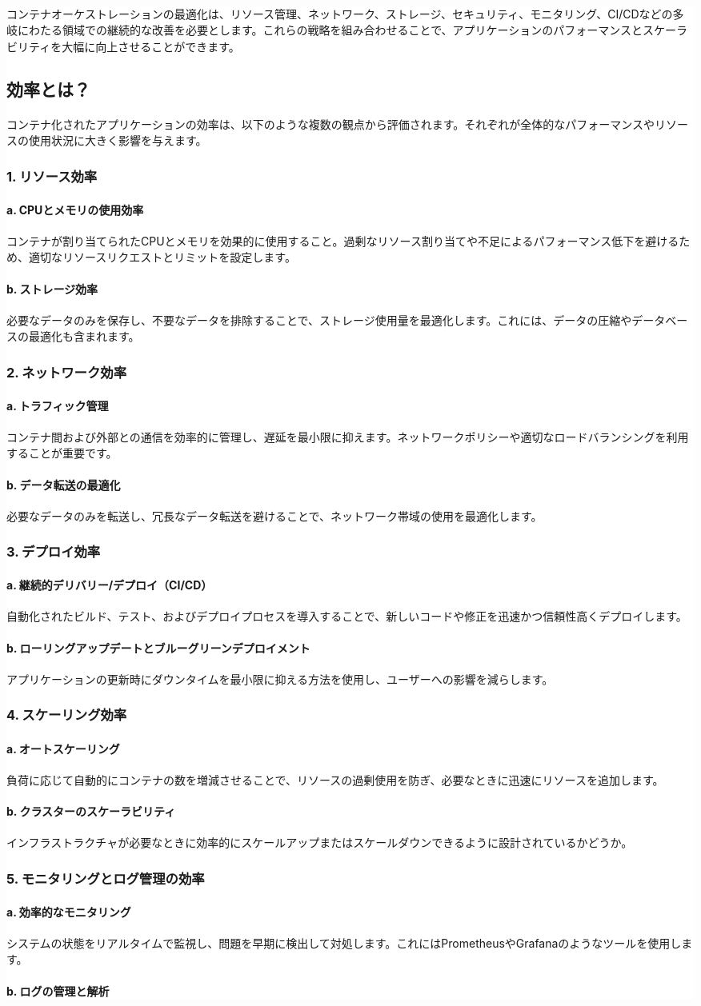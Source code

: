 コンテナオーケストレーションの最適化は、リソース管理、ネットワーク、ストレージ、セキュリティ、モニタリング、CI/CDなどの多岐にわたる領域での継続的な改善を必要とします。これらの戦略を組み合わせることで、アプリケーションのパフォーマンスとスケーラビリティを大幅に向上させることができます。

## 効率とは？

コンテナ化されたアプリケーションの効率は、以下のような複数の観点から評価されます。それぞれが全体的なパフォーマンスやリソースの使用状況に大きく影響を与えます。

### 1. リソース効率

#### a. CPUとメモリの使用効率

コンテナが割り当てられたCPUとメモリを効果的に使用すること。過剰なリソース割り当てや不足によるパフォーマンス低下を避けるため、適切なリソースリクエストとリミットを設定します。

#### b. ストレージ効率

必要なデータのみを保存し、不要なデータを排除することで、ストレージ使用量を最適化します。これには、データの圧縮やデータベースの最適化も含まれます。

### 2. ネットワーク効率

#### a. トラフィック管理

コンテナ間および外部との通信を効率的に管理し、遅延を最小限に抑えます。ネットワークポリシーや適切なロードバランシングを利用することが重要です。

#### b. データ転送の最適化

必要なデータのみを転送し、冗長なデータ転送を避けることで、ネットワーク帯域の使用を最適化します。

### 3. デプロイ効率

#### a. 継続的デリバリー/デプロイ（CI/CD）

自動化されたビルド、テスト、およびデプロイプロセスを導入することで、新しいコードや修正を迅速かつ信頼性高くデプロイします。

#### b. ローリングアップデートとブルーグリーンデプロイメント

アプリケーションの更新時にダウンタイムを最小限に抑える方法を使用し、ユーザーへの影響を減らします。

### 4. スケーリング効率

#### a. オートスケーリング

負荷に応じて自動的にコンテナの数を増減させることで、リソースの過剰使用を防ぎ、必要なときに迅速にリソースを追加します。

#### b. クラスターのスケーラビリティ

インフラストラクチャが必要なときに効率的にスケールアップまたはスケールダウンできるように設計されているかどうか。

### 5. モニタリングとログ管理の効率

#### a. 効率的なモニタリング

システムの状態をリアルタイムで監視し、問題を早期に検出して対処します。これにはPrometheusやGrafanaのようなツールを使用します。

#### b. ログの管理と解析
